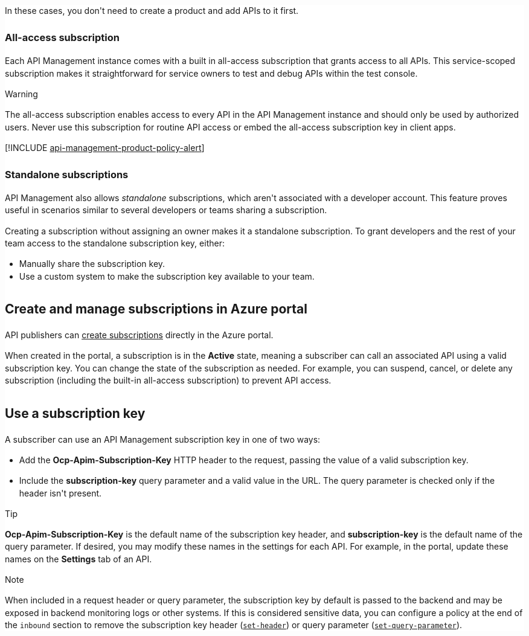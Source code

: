 In these cases, you don't need to create a product and add APIs to it first. 

### All-access subscription

Each API Management instance comes with a built in all-access subscription that grants access to all APIs. This service-scoped subscription makes it straightforward for service owners to test and debug APIs within the test console.

> [!WARNING]
> The all-access subscription enables access to every API in the API Management instance and should only be used by authorized users. Never use this subscription for routine API access or embed the all-access subscription key in client apps.

[!INCLUDE [api-management-product-policy-alert](../../includes/api-management-product-policy-alert.md)]

### Standalone subscriptions

API Management also allows *standalone* subscriptions, which aren't associated with a developer account. This feature proves useful in scenarios similar to several developers or teams sharing a subscription.

Creating a subscription without assigning an owner makes it a standalone subscription. To grant developers and the rest of your team access to the standalone subscription key, either:
* Manually share the subscription key.
* Use a custom system to make the subscription key available to your team.

## Create and manage subscriptions in Azure portal

API publishers can [create subscriptions](api-management-howto-create-subscriptions.md) directly in the Azure portal. 

When created in the portal, a subscription is in the **Active** state, meaning a subscriber can call an associated API using a valid subscription key. You can change the state of the subscription as needed. For example, you can suspend, cancel, or delete any subscription (including the built-in all-access subscription) to prevent API access.

## Use a subscription key

A subscriber can use an API Management subscription key in one of two ways:

* Add the **Ocp-Apim-Subscription-Key** HTTP header to the request, passing the value of a valid subscription key.

* Include the **subscription-key** query parameter and a valid value in the URL. The query parameter is checked only if the header isn't present.

> [!TIP]
> **Ocp-Apim-Subscription-Key** is the default name of the subscription key header, and **subscription-key** is the default name of the query parameter. If desired, you may modify these names in the settings for each API. For example, in the portal, update these names on the **Settings** tab of an API.

> [!NOTE]
> When included in a request header or query parameter, the subscription key by default is passed to the backend and may be exposed in backend monitoring logs or other systems. If this is considered sensitive data, you can configure a policy at the end of the `inbound` section to remove the subscription key header ([`set-header`](set-header-policy.md)) or query parameter ([`set-query-parameter`](set-query-parameter-policy.md)).  
